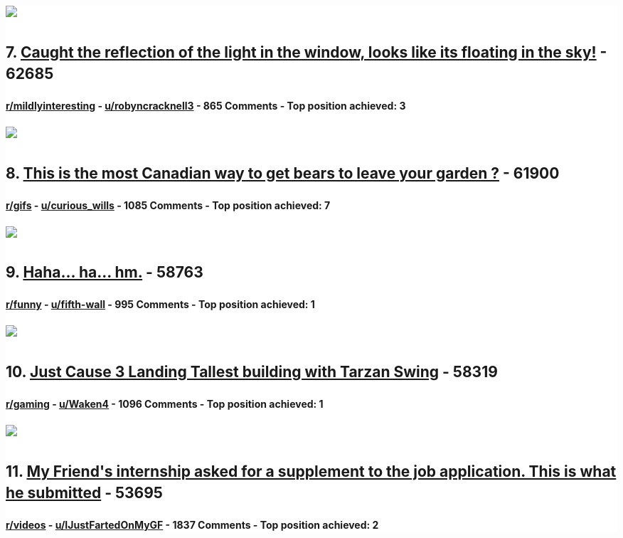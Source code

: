 <a href="https://i.redd.it/2jem9ujkb8oz.png"><img src="https://b.thumbs.redditmedia.com/zO01xU-77oDkKexHD_wtjxC3FAsZZT8cL5Osd806nKw.jpg"></img></a>

## 7. [Caught the reflection of the light in the window, looks like its floating in the sky!](http://reddit.com/r/mildlyinteresting/comments/72m3zf/caught_the_reflection_of_the_light_in_the_window/) - 62685
#### [r/mildlyinteresting](http://reddit.com/r/mildlyinteresting) - [u/robyncracknell3](http://reddit.com/u/robyncracknell3) - 865 Comments - Top position achieved: 3

<a href="https://i.redd.it/y1xyjk2vm9oz.jpg"><img src="https://a.thumbs.redditmedia.com/Nz6pPCCzoGhX50EdAPccZTe76BwyAqvzrzV8Ly7WID4.jpg"></img></a>

## 8. [This is the most Canadian way to get bears to leave your garden ?](http://reddit.com/r/gifs/comments/72mhqc/this_is_the_most_canadian_way_to_get_bears_to/) - 61900
#### [r/gifs](http://reddit.com/r/gifs) - [u/curious_wills](http://reddit.com/u/curious_wills) - 1085 Comments - Top position achieved: 7

<a href="https://i.imgur.com/PzBg3oh.gifv"><img src="https://b.thumbs.redditmedia.com/UP5iYM0eawzsKIxYUEhIxADdP-Uhte6B7ZdiRTFstzI.jpg"></img></a>

## 9. [Haha... ha... hm.](http://reddit.com/r/funny/comments/72jpi6/haha_ha_hm/) - 58763
#### [r/funny](http://reddit.com/r/funny) - [u/fifth-wall](http://reddit.com/u/fifth-wall) - 995 Comments - Top position achieved: 1

<a href="https://i.imgur.com/qv2xRga.jpg"><img src="https://b.thumbs.redditmedia.com/w3UjDYZfcwDvhhwQwL2SGbW6o7gMXibUHB6Y76FqoWg.jpg"></img></a>

## 10. [Just Cause 3 Landing Tallest building with Tarzan Swing](http://reddit.com/r/gaming/comments/72hx37/just_cause_3_landing_tallest_building_with_tarzan/) - 58319
#### [r/gaming](http://reddit.com/r/gaming) - [u/Waken4](http://reddit.com/u/Waken4) - 1096 Comments - Top position achieved: 1

<a href="https://gfycat.com/CoarseImpeccableAmphibian"><img src="https://b.thumbs.redditmedia.com/_Y1kOgfXyF_AqB7B3UdDHO_3jBENA_F50YgJqINXvos.jpg"></img></a>

## 11. [My Friend's internship asked for a supplement to the job application. This is what he submitted](http://reddit.com/r/videos/comments/72l8cm/my_friends_internship_asked_for_a_supplement_to/) - 53695
#### [r/videos](http://reddit.com/r/videos) - [u/IJustFartedOnMyGF](http://reddit.com/u/IJustFartedOnMyGF) - 1837 Comments - Top position achieved: 2

